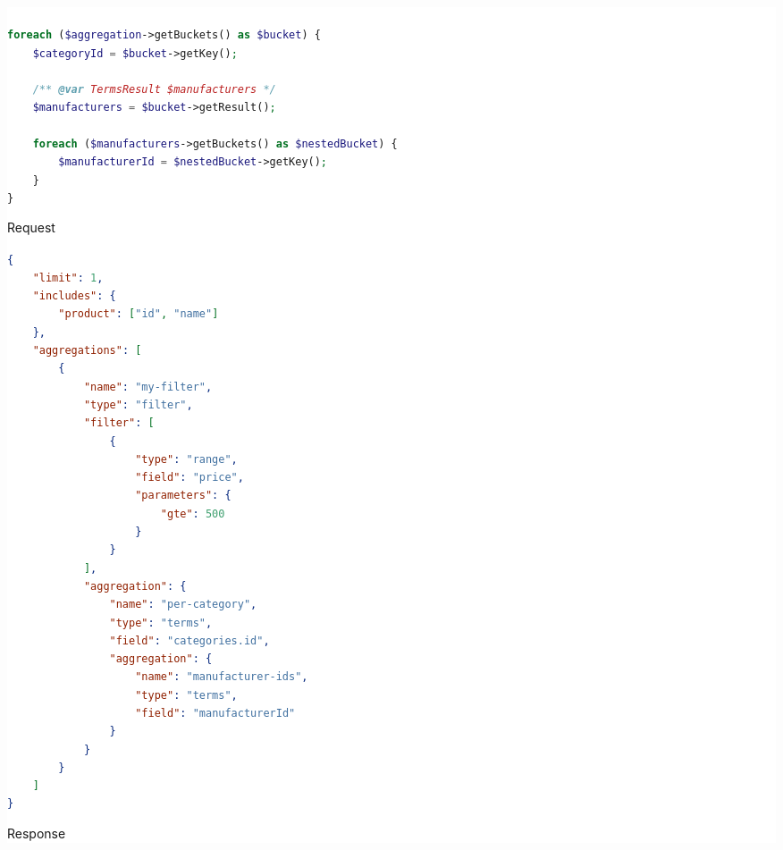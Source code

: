 ```php

foreach ($aggregation->getBuckets() as $bucket) {
    $categoryId = $bucket->getKey();

    /** @var TermsResult $manufacturers */
    $manufacturers = $bucket->getResult();

    foreach ($manufacturers->getBuckets() as $nestedBucket) {
        $manufacturerId = $nestedBucket->getKey();
    }
}
```
</Tab>

<Tab title="API Criteria">
Request

```json
{
    "limit": 1,
    "includes": {
        "product": ["id", "name"]
    },
    "aggregations": [
        {
            "name": "my-filter",
            "type": "filter",
            "filter": [
                { 
                    "type": "range", 
                    "field": "price", 
                    "parameters": {
                        "gte": 500
                    }
                }
            ],
            "aggregation": {  
                "name": "per-category",
                "type": "terms",
                "field": "categories.id",
                "aggregation": {
                    "name": "manufacturer-ids",
                    "type": "terms", 
                    "field": "manufacturerId"
                }
            }
        }
    ]
}
```

Response
